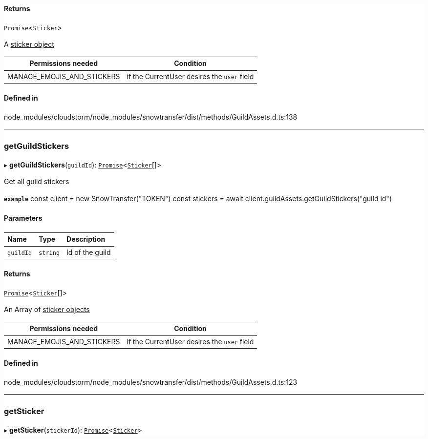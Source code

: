 #### Returns

[`Promise`]( https://developer.mozilla.org/en-US/docs/Web/JavaScript/Reference/Global_Objects/Promise )<[`Sticker`](../modules/internal_.md#sticker)\>

A [sticker object](https://discord.com/developers/docs/resources/sticker#sticker-object)

| Permissions needed         | Condition                                   |
|----------------------------|---------------------------------------------|
| MANAGE_EMOJIS_AND_STICKERS | if the CurrentUser desires the `user` field |

#### Defined in

node_modules/cloudstorm/node_modules/snowtransfer/dist/methods/GuildAssets.d.ts:138

___

### getGuildStickers

▸ **getGuildStickers**(`guildId`): [`Promise`]( https://developer.mozilla.org/en-US/docs/Web/JavaScript/Reference/Global_Objects/Promise )<[`Sticker`](../modules/internal_.md#sticker)[]\>

Get all guild stickers

**`example`**
const client = new SnowTransfer("TOKEN")
const stickers = await client.guildAssets.getGuildStickers("guild id")

#### Parameters

| Name | Type | Description |
| :------ | :------ | :------ |
| `guildId` | `string` | Id of the guild |

#### Returns

[`Promise`]( https://developer.mozilla.org/en-US/docs/Web/JavaScript/Reference/Global_Objects/Promise )<[`Sticker`](../modules/internal_.md#sticker)[]\>

An Array of [sticker objects](https://discord.com/developers/docs/resources/sticker#sticker-object)

| Permissions needed         | Condition                                   |
|----------------------------|---------------------------------------------|
| MANAGE_EMOJIS_AND_STICKERS | if the CurrentUser desires the `user` field |

#### Defined in

node_modules/cloudstorm/node_modules/snowtransfer/dist/methods/GuildAssets.d.ts:123

___

### getSticker

▸ **getSticker**(`stickerId`): [`Promise`]( https://developer.mozilla.org/en-US/docs/Web/JavaScript/Reference/Global_Objects/Promise )<[`Sticker`](../modules/internal_.md#sticker)\>
